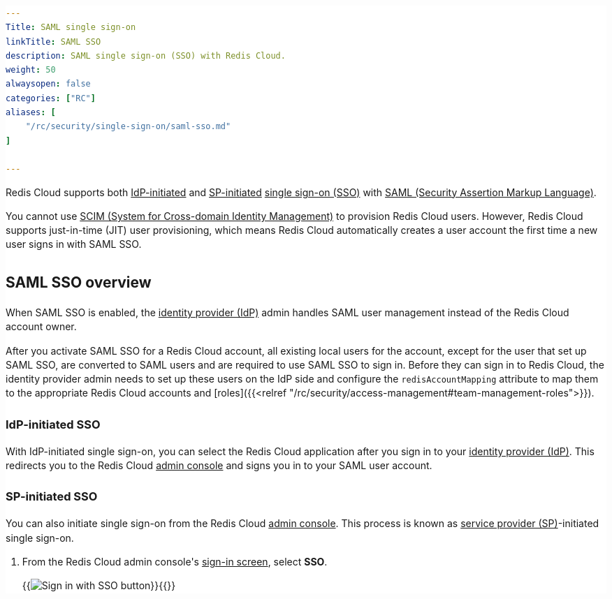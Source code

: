 ```yaml
---
Title: SAML single sign-on
linkTitle: SAML SSO
description: SAML single sign-on (SSO) with Redis Cloud.
weight: 50
alwaysopen: false
categories: ["RC"]
aliases: [
    "/rc/security/single-sign-on/saml-sso.md"
]

---
```


Redis Cloud supports both [IdP-initiated](#idp-initiated-sso) and [SP-initiated](#sp-initiated-sso) [single sign-on (SSO)](https://en.wikipedia.org/wiki/Single_sign-on) with [SAML (Security Assertion Markup Language)](https://en.wikipedia.org/wiki/Security_Assertion_Markup_Language).

You cannot use [SCIM (System for Cross-domain Identity Management)](https://en.wikipedia.org/wiki/System_for_Cross-domain_Identity_Management) to provision Redis Cloud users. However, Redis Cloud supports just-in-time (JIT) user provisioning, which means Redis Cloud automatically creates a user account the first time a new user signs in with SAML SSO.

## SAML SSO overview

When SAML SSO is enabled, the [identity provider (IdP)](https://en.wikipedia.org/wiki/Identity_provider) admin handles SAML user management instead of the Redis Cloud account owner.

After you activate SAML SSO for a Redis Cloud account, all existing local users for the account, except for the user that set up SAML SSO, are converted to SAML users and are required to use SAML SSO to sign in. Before they can sign in to Redis Cloud, the identity provider admin needs to set up these users on the IdP side and configure the `redisAccountMapping` attribute to map them to the appropriate Redis Cloud accounts and [roles]({{<relref "/rc/security/access-management#team-management-roles">}}).

### IdP-initiated SSO

With IdP-initiated single sign-on, you can select the Redis Cloud application after you sign in to your [identity provider (IdP)](https://en.wikipedia.org/wiki/Identity_provider). This redirects you to the Redis Cloud [admin console](https://app.redislabs.com/#/login) and signs you in to your SAML user account.

### SP-initiated SSO

You can also initiate single sign-on from the Redis Cloud [admin console](https://app.redislabs.com/#/login). This process is known as [service provider (SP)](https://en.wikipedia.org/wiki/Service_provider)-initiated single sign-on.

1. From the Redis Cloud admin console's [sign-in screen](https://app.redislabs.com/#/login), select **SSO**.

    {{<image filename="images/rc/button-sign-in-sso.png" width="150px" alt="Sign in with SSO button">}}{{</image>}}
